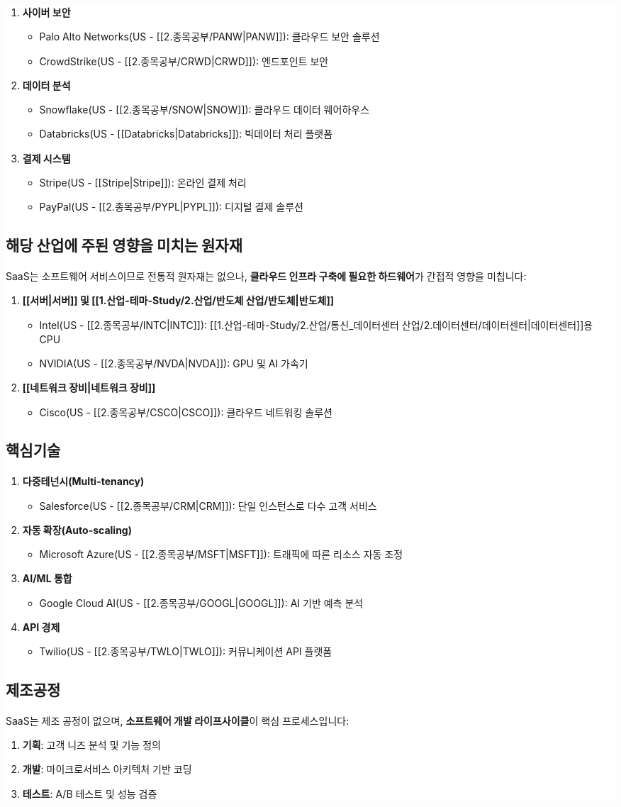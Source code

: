 1. **사이버 보안**
    
    - Palo Alto Networks(US - [[2.종목공부/PANW\|PANW]]): 클라우드 보안 솔루션
        
    - CrowdStrike(US - [[2.종목공부/CRWD\|CRWD]]): 엔드포인트 보안
        
2. **데이터 분석**
    
    - Snowflake(US - [[2.종목공부/SNOW\|SNOW]]): 클라우드 데이터 웨어하우스
        
    - Databricks(US - [[Databricks\|Databricks]]): 빅데이터 처리 플랫폼
        
3. **결제 시스템**
    
    - Stripe(US - [[Stripe\|Stripe]]): 온라인 결제 처리
        
    - PayPal(US - [[2.종목공부/PYPL\|PYPL]]): 디지털 결제 솔루션
        

## 해당 산업에 주된 영향을 미치는 원자재

SaaS는 소프트웨어 서비스이므로 전통적 원자재는 없으나, **클라우드 인프라 구축에 필요한 하드웨어**가 간접적 영향을 미칩니다:

1. **[[서버\|서버]] 및 [[1.산업-테마-Study/2.산업/반도체 산업/반도체\|반도체]]**
    
    - Intel(US - [[2.종목공부/INTC\|INTC]]): [[1.산업-테마-Study/2.산업/통신_데이터센터 산업/2.데이터센터/데이터센터\|데이터센터]]용 CPU
        
    - NVIDIA(US - [[2.종목공부/NVDA\|NVDA]]): GPU 및 AI 가속기
        
2. **[[네트워크 장비\|네트워크 장비]]**
    
    - Cisco(US - [[2.종목공부/CSCO\|CSCO]]): 클라우드 네트워킹 솔루션
        

## 핵심기술

1. **다중테넌시(Multi-tenancy)**
    
    - Salesforce(US - [[2.종목공부/CRM\|CRM]]): 단일 인스턴스로 다수 고객 서비스
        
2. **자동 확장(Auto-scaling)**
    
    - Microsoft Azure(US - [[2.종목공부/MSFT\|MSFT]]): 트래픽에 따른 리소스 자동 조정
        
3. **AI/ML 통합**
    
    - Google Cloud AI(US - [[2.종목공부/GOOGL\|GOOGL]]): AI 기반 예측 분석
        
4. **API 경제**
    
    - Twilio(US - [[2.종목공부/TWLO\|TWLO]]): 커뮤니케이션 API 플랫폼
        

## 제조공정

SaaS는 제조 공정이 없으며, **소프트웨어 개발 라이프사이클**이 핵심 프로세스입니다:

1. **기획**: 고객 니즈 분석 및 기능 정의
    
2. **개발**: 마이크로서비스 아키텍처 기반 코딩
    
3. **테스트**: A/B 테스트 및 성능 검증
    